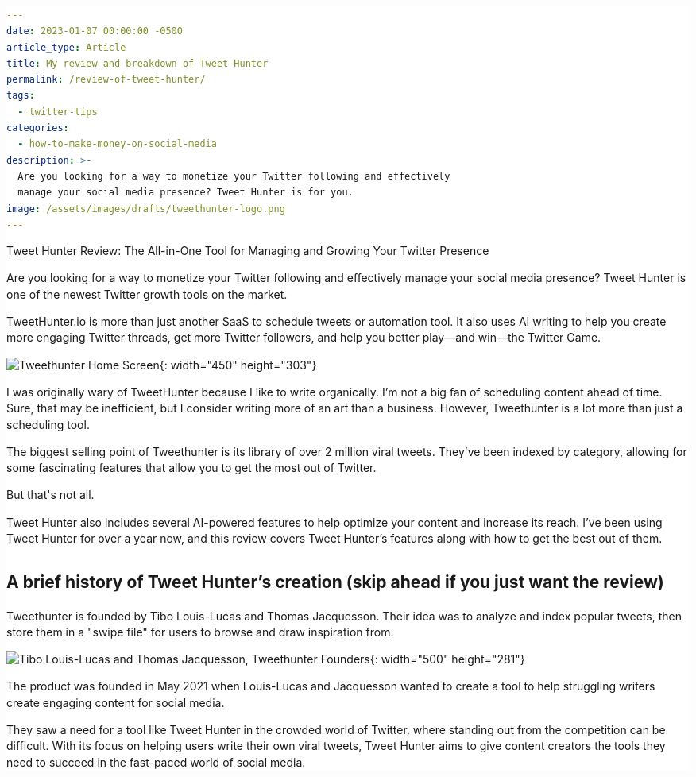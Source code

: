```yaml
---
date: 2023-01-07 00:00:00 -0500
article_type: Article
title: My review and breakdown of Tweet Hunter
permalink: /review-of-tweet-hunter/
tags:
  - twitter-tips
categories:
  - how-to-make-money-on-social-media
description: >-
  Are you looking for a way to monetize your Twitter following and effectively
  manage your social media presence? Tweet Hunter is for you.
image: /assets/images/drafts/tweethunter-logo.png
---
```

Tweet Hunter Review: The All-in-One Tool for Managing and Growing Your Twitter Presence

Are you looking for a way to monetize your Twitter following and effectively manage your social media presence? Tweet Hunter is one of the newest Twitter growth tools on the market.

[TweetHunter.io](http://tweethunter.io/?via=edward) is more than just another SaaS to schedule tweets or automation tool. It also uses AI writing to help you create more engaging Twitter threads, get more Twitter followers, and help you better play—and win—the Twitter Game.

![Tweethunter Home Screen](/assets/images/drafts/tweethunter-homescreen.png "Tweethunter Home Screen"){: width="450" height="303"}

I was originally wary of TweetHunter because I like to write organically. I’m not a big fan of scheduling content ahead of time. Sure, that may be inefficient, but I consider writing more of an art than a business. However, Tweethunter is a lot more than just a scheduling tool.

The biggest selling point of Tweethunter is its library of over 2 million viral tweets. They’ve been indexed by category, allowing for some fascinating features that allow you to get the most out of Twitter.

But that's not all.

Tweet Hunter also includes several AI-powered features to help optimize your content and increase its reach. I’ve been using Tweet Hunter for over a year now, and this review covers Tweet Hunter’s features along with how to get the best out of them.

## A brief history of Tweet Hunter’s creation (skip ahead if you just want the review)

Tweethunter is founded by Tibo Louis-Lucas and Thomas Jacquesson. Their idea was to analyze and index popular tweets, then store them in a "swipe file" for users to browse and draw inspiration from.

![Tibo Louis-Lucas and Thomas Jacquesson, Tweethunter Founders](/assets/images/drafts/tweethunter-founders.jpg "Tibo Louis-Lucas and Thomas Jacquesson, Tweethunter Founders"){: width="500" height="281"}

The product was founded in May 2021 when Louis-Lucas and Jacquesson wanted to create a tool to help struggling writers create engaging content for social media.

They saw a need for a tool like Tweet Hunter in the crowded world of Twitter, where standing out from the competition can be difficult. With its focus on helping users write their own viral tweets, Tweet Hunter aims to give content creators the tools they need to succeed in the fast-paced world of social media.
